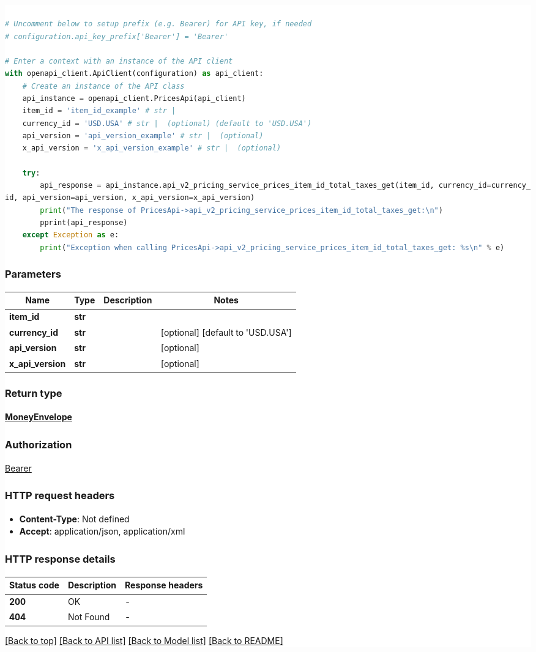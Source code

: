 ```python

# Uncomment below to setup prefix (e.g. Bearer) for API key, if needed
# configuration.api_key_prefix['Bearer'] = 'Bearer'

# Enter a context with an instance of the API client
with openapi_client.ApiClient(configuration) as api_client:
    # Create an instance of the API class
    api_instance = openapi_client.PricesApi(api_client)
    item_id = 'item_id_example' # str | 
    currency_id = 'USD.USA' # str |  (optional) (default to 'USD.USA')
    api_version = 'api_version_example' # str |  (optional)
    x_api_version = 'x_api_version_example' # str |  (optional)

    try:
        api_response = api_instance.api_v2_pricing_service_prices_item_id_total_taxes_get(item_id, currency_id=currency_id, api_version=api_version, x_api_version=x_api_version)
        print("The response of PricesApi->api_v2_pricing_service_prices_item_id_total_taxes_get:\n")
        pprint(api_response)
    except Exception as e:
        print("Exception when calling PricesApi->api_v2_pricing_service_prices_item_id_total_taxes_get: %s\n" % e)
```



### Parameters


Name | Type | Description  | Notes
------------- | ------------- | ------------- | -------------
 **item_id** | **str**|  | 
 **currency_id** | **str**|  | [optional] [default to &#39;USD.USA&#39;]
 **api_version** | **str**|  | [optional] 
 **x_api_version** | **str**|  | [optional] 

### Return type

[**MoneyEnvelope**](MoneyEnvelope.md)

### Authorization

[Bearer](../README.md#Bearer)

### HTTP request headers

 - **Content-Type**: Not defined
 - **Accept**: application/json, application/xml

### HTTP response details

| Status code | Description | Response headers |
|-------------|-------------|------------------|
**200** | OK |  -  |
**404** | Not Found |  -  |

[[Back to top]](#) [[Back to API list]](../README.md#documentation-for-api-endpoints) [[Back to Model list]](../README.md#documentation-for-models) [[Back to README]](../README.md)

